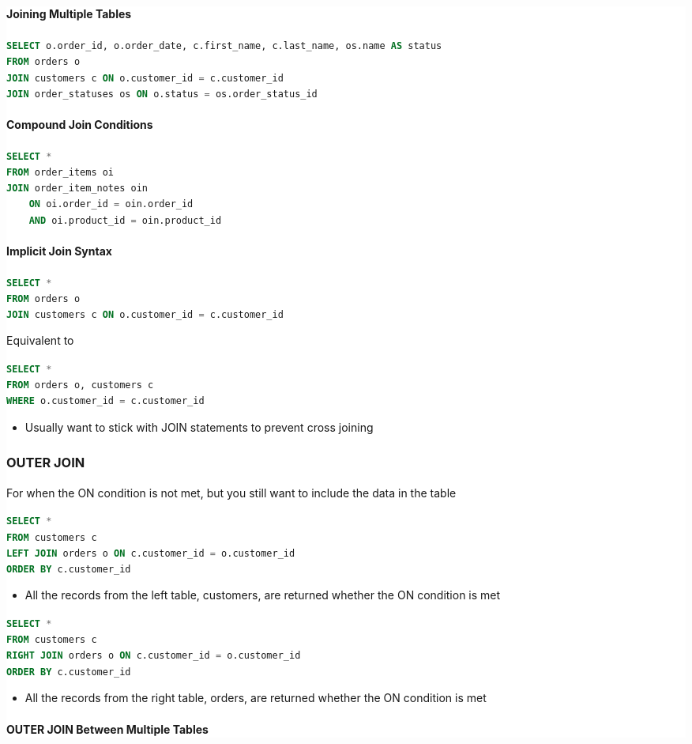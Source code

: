 #### Joining Multiple Tables
```SQL
SELECT o.order_id, o.order_date, c.first_name, c.last_name, os.name AS status 
FROM orders o
JOIN customers c ON o.customer_id = c.customer_id
JOIN order_statuses os ON o.status = os.order_status_id
```

#### Compound Join Conditions
```SQL
SELECT *
FROM order_items oi
JOIN order_item_notes oin 
	ON oi.order_id = oin.order_id 
	AND oi.product_id = oin.product_id
```


#### Implicit Join Syntax
```SQL
SELECT *
FROM orders o
JOIN customers c ON o.customer_id = c.customer_id
```
Equivalent to
```SQL
SELECT *
FROM orders o, customers c
WHERE o.customer_id = c.customer_id
```
- Usually want to stick with JOIN statements to prevent cross joining

### OUTER JOIN
For when the ON condition is not met, but you still want to include the data in the table

```SQL
SELECT *
FROM customers c
LEFT JOIN orders o ON c.customer_id = o.customer_id
ORDER BY c.customer_id
```
- All the records from the left table, customers, are returned whether the ON condition is met

```SQL
SELECT *
FROM customers c
RIGHT JOIN orders o ON c.customer_id = o.customer_id
ORDER BY c.customer_id
```
- All the records from the right table, orders, are returned whether the ON condition is met

#### OUTER JOIN Between Multiple Tables
